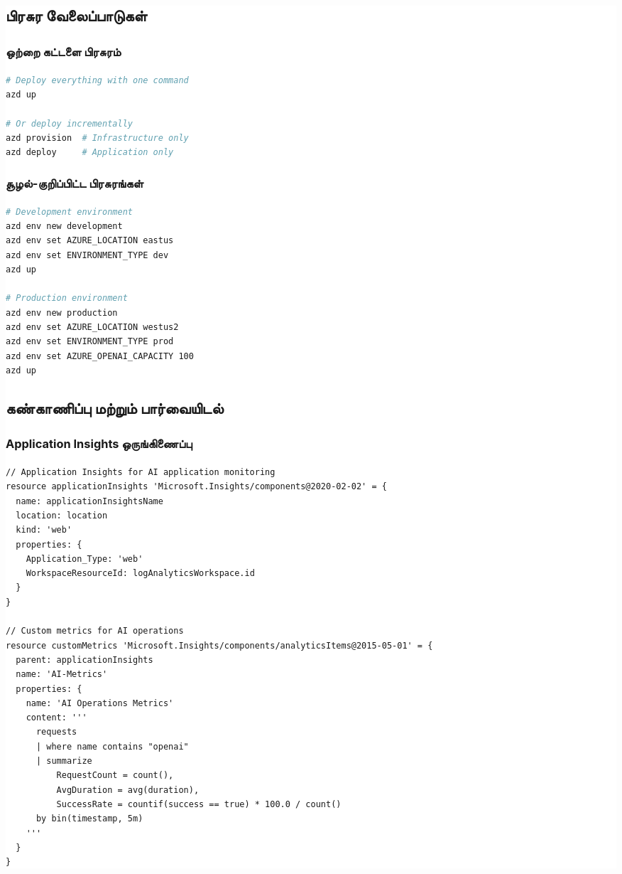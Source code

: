 ## பிரசுர வேலைப்பாடுகள்

### ஒற்றை கட்டளை பிரசுரம்

```bash
# Deploy everything with one command
azd up

# Or deploy incrementally
azd provision  # Infrastructure only
azd deploy     # Application only
```

### சூழல்-குறிப்பிட்ட பிரசுரங்கள்

```bash
# Development environment
azd env new development
azd env set AZURE_LOCATION eastus
azd env set ENVIRONMENT_TYPE dev
azd up

# Production environment
azd env new production
azd env set AZURE_LOCATION westus2
azd env set ENVIRONMENT_TYPE prod
azd env set AZURE_OPENAI_CAPACITY 100
azd up
```

## கண்காணிப்பு மற்றும் பார்வையிடல்

### Application Insights ஒருங்கிணைப்பு

```bicep
// Application Insights for AI application monitoring
resource applicationInsights 'Microsoft.Insights/components@2020-02-02' = {
  name: applicationInsightsName
  location: location
  kind: 'web'
  properties: {
    Application_Type: 'web'
    WorkspaceResourceId: logAnalyticsWorkspace.id
  }
}

// Custom metrics for AI operations
resource customMetrics 'Microsoft.Insights/components/analyticsItems@2015-05-01' = {
  parent: applicationInsights
  name: 'AI-Metrics'
  properties: {
    name: 'AI Operations Metrics'
    content: '''
      requests
      | where name contains "openai"
      | summarize 
          RequestCount = count(),
          AvgDuration = avg(duration),
          SuccessRate = countif(success == true) * 100.0 / count()
      by bin(timestamp, 5m)
    '''
  }
}
```